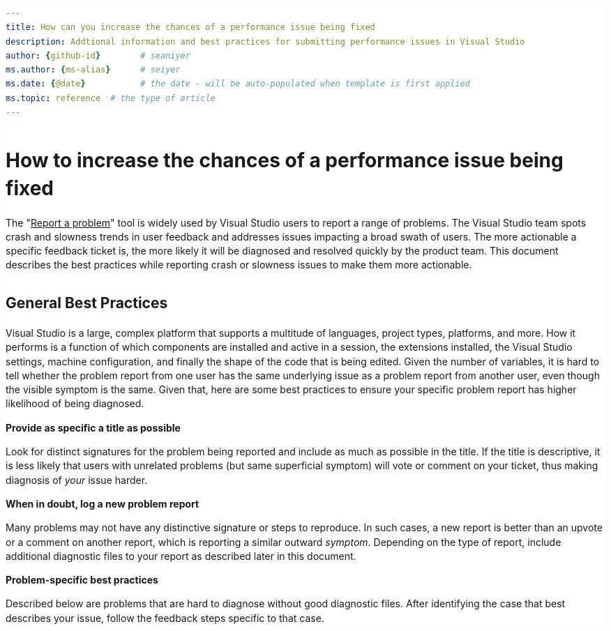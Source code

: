```yaml
---
title: How can you increase the chances of a performance issue being fixed
description: Addtional information and best practices for submitting performance issues in Visual Studio
author: {github-id}        # seaniyer 
ms.author: {ms-alias}      # seiyer
ms.date: {@date}           # the date - will be auto-populated when template is first applied 
ms.topic: reference  # the type of article
---
```


# How to increase the chances of a performance issue being fixed

The "[Report a problem](https://aka.ms/vs-rap)" tool is widely used by Visual Studio users to report a range of problems. The Visual Studio team spots crash and slowness trends in user feedback and addresses issues impacting a broad swath of users. The more actionable a specific feedback ticket is, the more likely it will be diagnosed and resolved quickly by the product team. This document describes the best practices while reporting crash or slowness issues to make them more actionable.

## General Best Practices

Visual Studio is a large, complex platform that supports a multitude of
languages, project types, platforms, and more. How it performs is a function of which components are installed and active in a session, the extensions installed, the Visual Studio settings, machine configuration, and finally the shape of the code that is being edited. Given the number of variables, it is hard to tell whether the problem report from one user has the same underlying issue as a problem report from another user, even though the visible symptom is the same. Given that, here are some best practices to ensure your specific problem report
has higher likelihood of being diagnosed.

**Provide as specific a title as possible**

Look for distinct signatures for the problem being reported and include as much as possible in the title. If the title is descriptive, it is less likely that users with unrelated problems (but same superficial symptom) will vote or
comment on your ticket, thus making diagnosis of *your* issue harder.

**When in doubt, log a new problem report**

Many problems may not have any distinctive signature or steps to reproduce. In such cases, a new report is better than an upvote or a comment on another report, which is reporting a similar outward *symptom*. Depending on the type of report, include additional diagnostic files to your report as described later in
this document.

**Problem-specific best practices**

Described below are problems that are hard to diagnose without good
diagnostic files. After identifying the case that best describes your issue,
follow the feedback steps specific to that case.
